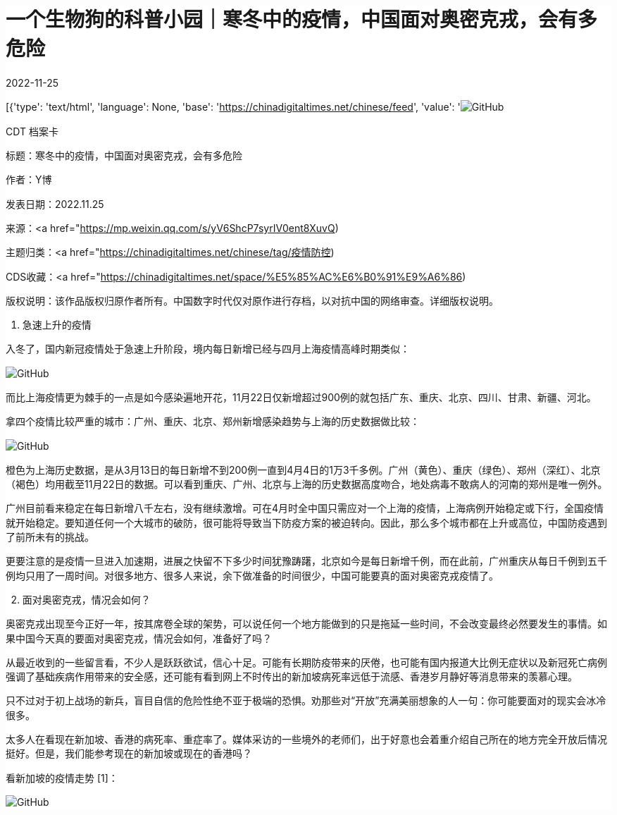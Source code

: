 # 一个生物狗的科普小园｜寒冬中的疫情，中国面对奥密克戎，会有多危险

2022-11-25

[{'type': 'text/html', 'language': None, 'base': 'https://chinadigitaltimes.net/chinese/feed', 'value': '![GitHub](https://chinadigitaltimes.net/chinese/files/2022/11/24bb56cf5-768x435.png)

CDT 档案卡

标题：寒冬中的疫情，中国面对奥密克戎，会有多危险

作者：Y博

发表日期：2022.11.25

来源：<a href="https://mp.weixin.qq.com/s/yV6ShcP7syrIV0ent8XuvQ)

主题归类：<a href="https://chinadigitaltimes.net/chinese/tag/疫情防控)

CDS收藏：<a href="https://chinadigitaltimes.net/space/%E5%85%AC%E6%B0%91%E9%A6%86)

版权说明：该作品版权归原作者所有。中国数字时代仅对原作进行存档，以对抗中国的网络审查。详细版权说明。





1. 急速上升的疫情

入冬了，国内新冠疫情处于急速上升阶段，境内每日新增已经与四月上海疫情高峰时期类似：

![GitHub](https://chinadigitaltimes.net/chinese/files/2022/11/post-690079-638074bb56cf5.png)

而比上海疫情更为棘手的一点是如今感染遍地开花，11月22日仅新增超过900例的就包括广东、重庆、北京、四川、甘肃、新疆、河北。

拿四个疫情比较严重的城市：广州、重庆、北京、郑州新增感染趋势与上海的历史数据做比较：

![GitHub](https://chinadigitaltimes.net/chinese/files/2022/11/post-690079-638074bd4817e.png)

橙色为上海历史数据，是从3月13日的每日新增不到200例一直到4月4日的1万3千多例。广州（黄色）、重庆（绿色）、郑州（深红）、北京（褐色）均用截至11月22日的数据。可以看到重庆、广州、北京与上海的历史数据高度吻合，地处病毒不敢病人的河南的郑州是唯一例外。

广州目前看来稳定在每日新增八千左右，没有继续激增。可在4月时全中国只需应对一个上海的疫情，上海病例开始稳定或下行，全国疫情就开始稳定。要知道任何一个大城市的破防，很可能将导致当下防疫方案的被迫转向。因此，那么多个城市都在上升或高位，中国防疫遇到了前所未有的挑战。

更要注意的是疫情一旦进入加速期，进展之快留不下多少时间犹豫踌躇，北京如今是每日新增千例，而在此前，广州重庆从每日千例到五千例均只用了一周时间。对很多地方、很多人来说，余下做准备的时间很少，中国可能要真的面对奥密克戎疫情了。

2. 面对奥密克戎，情况会如何？

奥密克戎出现至今正好一年，按其席卷全球的架势，可以说任何一个地方能做到的只是拖延一些时间，不会改变最终必然要发生的事情。如果中国今天真的要面对奥密克戎，情况会如何，准备好了吗？

从最近收到的一些留言看，不少人是跃跃欲试，信心十足。可能有长期防疫带来的厌倦，也可能有国内报道大比例无症状以及新冠死亡病例强调了基础疾病作用带来的安全感，还可能有看到网上不时传出的新加坡病死率远低于流感、香港岁月静好等消息带来的羡慕心理。

只不过对于初上战场的新兵，盲目自信的危险性绝不亚于极端的恐惧。劝那些对“开放”充满美丽想象的人一句：你可能要面对的现实会冰冷很多。

太多人在看现在新加坡、香港的病死率、重症率了。媒体采访的一些境外的老师们，出于好意也会着重介绍自己所在的地方完全开放后情况挺好。但是，我们能参考现在的新加坡或现在的香港吗？

看新加坡的疫情走势 [1]：

![GitHub](https://chinadigitaltimes.net/chinese/files/2022/11/post-690079-638074bf8182a.png)
